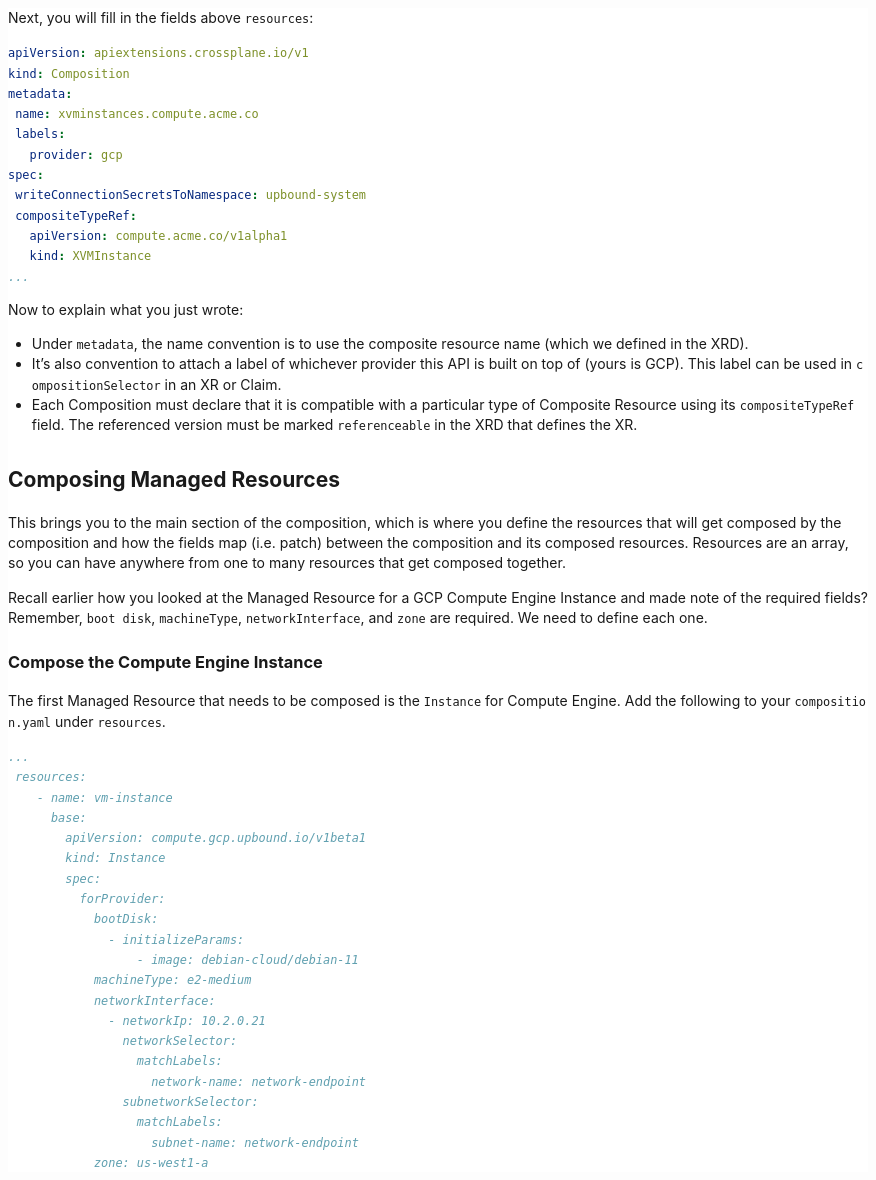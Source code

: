 Next, you will fill in the fields above `resources`:

```yaml
apiVersion: apiextensions.crossplane.io/v1
kind: Composition
metadata:
 name: xvminstances.compute.acme.co
 labels:
   provider: gcp
spec:
 writeConnectionSecretsToNamespace: upbound-system
 compositeTypeRef:
   apiVersion: compute.acme.co/v1alpha1
   kind: XVMInstance
...
```

Now to explain what you just wrote:

* Under `metadata`, the name convention is to use the composite resource name (which we defined in the XRD).
* It’s also convention to attach a label of whichever provider this API is built on top of (yours is GCP). This label can be used in `compositionSelector` in an XR or Claim.
* Each Composition must declare that it is compatible with a particular type of Composite Resource using its `compositeTypeRef` field. The referenced version must be marked `referenceable` in the XRD that defines the XR.

## Composing Managed Resources

This brings you to the main section of the composition, which is where you define the resources that will get composed by the composition and how the fields map (i.e. patch) between the composition and its composed resources. Resources are an array, so you can have anywhere from one to many resources that get composed together. 

Recall earlier how you looked at the Managed Resource for a GCP Compute Engine Instance and made note of the required fields? Remember, `boot disk`, `machineType`, `networkInterface`, and `zone` are required. We need to define each one.

### Compose the Compute Engine Instance

The first Managed Resource that needs to be composed is the `Instance` for Compute Engine. Add the following to your `composition.yaml` under `resources`.

```yaml
...
 resources:
    - name: vm-instance
      base:
        apiVersion: compute.gcp.upbound.io/v1beta1
        kind: Instance
        spec:
          forProvider:
            bootDisk:
              - initializeParams:
                  - image: debian-cloud/debian-11
            machineType: e2-medium
            networkInterface:
              - networkIp: 10.2.0.21
                networkSelector:
                  matchLabels:
                    network-name: network-endpoint
                subnetworkSelector:
                  matchLabels:
                    subnet-name: network-endpoint
            zone: us-west1-a
```
